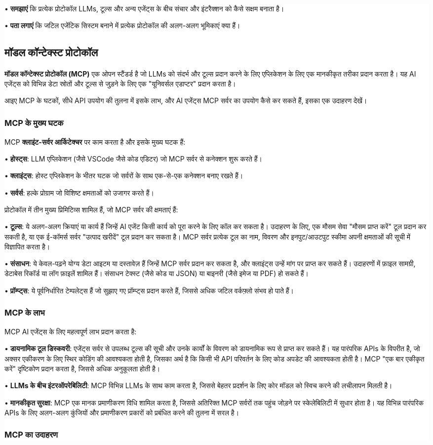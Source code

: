 • **समझाएं** कि प्रत्येक प्रोटोकॉल LLMs, टूल्स और अन्य एजेंट्स के बीच संचार और इंटरैक्शन को कैसे सक्षम बनाता है।

• **पता लगाएं** कि जटिल एजेंटिक सिस्टम बनाने में प्रत्येक प्रोटोकॉल की अलग-अलग भूमिकाएं क्या हैं।

## मॉडल कॉन्टेक्स्ट प्रोटोकॉल

**मॉडल कॉन्टेक्स्ट प्रोटोकॉल (MCP)** एक ओपन स्टैंडर्ड है जो LLMs को संदर्भ और टूल्स प्रदान करने के लिए एप्लिकेशन के लिए एक मानकीकृत तरीका प्रदान करता है। यह AI एजेंट्स को विभिन्न डेटा स्रोतों और टूल्स से जुड़ने के लिए एक "यूनिवर्सल एडाप्टर" प्रदान करता है।

आइए MCP के घटकों, सीधे API उपयोग की तुलना में इसके लाभ, और AI एजेंट्स MCP सर्वर का उपयोग कैसे कर सकते हैं, इसका एक उदाहरण देखें।

### MCP के मुख्य घटक

MCP **क्लाइंट-सर्वर आर्किटेक्चर** पर काम करता है और इसके मुख्य घटक हैं:

• **होस्ट्स**: LLM एप्लिकेशन (जैसे VSCode जैसे कोड एडिटर) जो MCP सर्वर से कनेक्शन शुरू करते हैं।

• **क्लाइंट्स**: होस्ट एप्लिकेशन के भीतर घटक जो सर्वरों के साथ एक-से-एक कनेक्शन बनाए रखते हैं।

• **सर्वर्स**: हल्के प्रोग्राम जो विशिष्ट क्षमताओं को उजागर करते हैं।

प्रोटोकॉल में तीन मुख्य प्रिमिटिव्स शामिल हैं, जो MCP सर्वर की क्षमताएं हैं:

• **टूल्स**: ये अलग-अलग क्रियाएं या कार्य हैं जिन्हें AI एजेंट किसी कार्य को पूरा करने के लिए कॉल कर सकता है। उदाहरण के लिए, एक मौसम सेवा "मौसम प्राप्त करें" टूल प्रदान कर सकती है, या एक ई-कॉमर्स सर्वर "उत्पाद खरीदें" टूल प्रदान कर सकता है। MCP सर्वर प्रत्येक टूल का नाम, विवरण और इनपुट/आउटपुट स्कीमा अपनी क्षमताओं की सूची में विज्ञापित करता है।

• **संसाधन**: ये केवल-पढ़ने योग्य डेटा आइटम या दस्तावेज़ हैं जिन्हें MCP सर्वर प्रदान कर सकता है, और क्लाइंट्स उन्हें मांग पर प्राप्त कर सकते हैं। उदाहरणों में फ़ाइल सामग्री, डेटाबेस रिकॉर्ड या लॉग फ़ाइलें शामिल हैं। संसाधन टेक्स्ट (जैसे कोड या JSON) या बाइनरी (जैसे इमेज या PDF) हो सकते हैं।

• **प्रॉम्प्ट्स**: ये पूर्वनिर्धारित टेम्पलेट्स हैं जो सुझाए गए प्रॉम्प्ट्स प्रदान करते हैं, जिससे अधिक जटिल वर्कफ़्लो संभव हो पाते हैं।

### MCP के लाभ

MCP AI एजेंट्स के लिए महत्वपूर्ण लाभ प्रदान करता है:

• **डायनामिक टूल डिस्कवरी**: एजेंट्स सर्वर से उपलब्ध टूल्स की सूची और उनके कार्यों के विवरण को डायनामिक रूप से प्राप्त कर सकते हैं। यह पारंपरिक APIs के विपरीत है, जो अक्सर एकीकरण के लिए स्थिर कोडिंग की आवश्यकता होती है, जिसका अर्थ है कि किसी भी API परिवर्तन के लिए कोड अपडेट की आवश्यकता होती है। MCP "एक बार एकीकृत करें" दृष्टिकोण प्रदान करता है, जिससे अधिक अनुकूलता होती है।

• **LLMs के बीच इंटरऑपरेबिलिटी**: MCP विभिन्न LLMs के साथ काम करता है, जिससे बेहतर प्रदर्शन के लिए कोर मॉडल को स्विच करने की लचीलापन मिलती है।

• **मानकीकृत सुरक्षा**: MCP एक मानक प्रमाणीकरण विधि शामिल करता है, जिससे अतिरिक्त MCP सर्वरों तक पहुंच जोड़ने पर स्केलेबिलिटी में सुधार होता है। यह विभिन्न पारंपरिक APIs के लिए अलग-अलग कुंजियों और प्रमाणीकरण प्रकारों को प्रबंधित करने की तुलना में सरल है।

### MCP का उदाहरण
